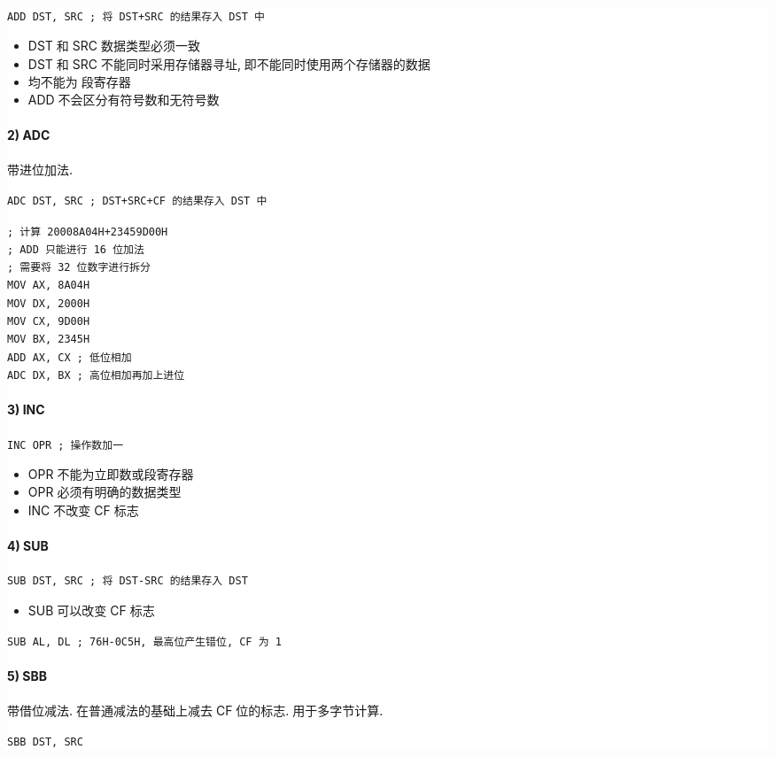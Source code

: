 ```assembly
ADD DST, SRC ; 将 DST+SRC 的结果存入 DST 中
```

- DST 和 SRC 数据类型必须一致
- DST 和 SRC 不能同时采用存储器寻址, 即不能同时使用两个存储器的数据
- 均不能为 段寄存器
- ADD 不会区分有符号数和无符号数

#### 2) ADC

带进位加法.

```assembly
ADC DST, SRC ; DST+SRC+CF 的结果存入 DST 中
```

```assembly
; 计算 20008A04H+23459D00H 
; ADD 只能进行 16 位加法
; 需要将 32 位数字进行拆分
MOV AX, 8A04H
MOV DX, 2000H
MOV CX, 9D00H
MOV BX, 2345H
ADD AX, CX ; 低位相加
ADC DX, BX ; 高位相加再加上进位
```

#### 3) INC

```assembly
INC OPR ; 操作数加一
```

- OPR 不能为立即数或段寄存器
- OPR 必须有明确的数据类型
- INC 不改变 CF 标志

#### 4) SUB

```assembly
SUB DST, SRC ; 将 DST-SRC 的结果存入 DST
```

- SUB 可以改变 CF 标志

```assembly
SUB AL, DL ; 76H-0C5H, 最高位产生错位, CF 为 1
```

#### 5) SBB

带借位减法. 在普通减法的基础上减去 CF 位的标志. 用于多字节计算.

```assembly
SBB DST, SRC
```
